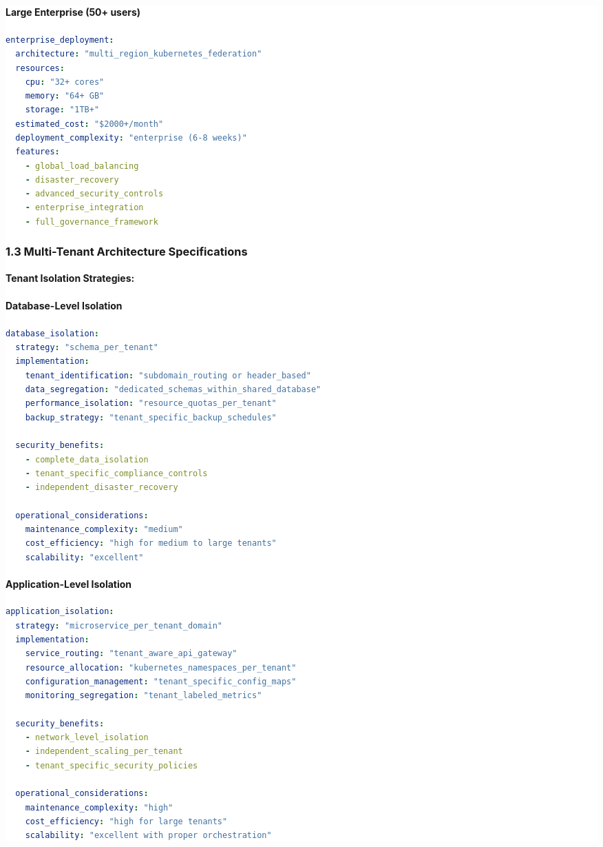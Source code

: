 #### Large Enterprise (50+ users)
```yaml
enterprise_deployment:
  architecture: "multi_region_kubernetes_federation"
  resources:
    cpu: "32+ cores"
    memory: "64+ GB"
    storage: "1TB+"
  estimated_cost: "$2000+/month"
  deployment_complexity: "enterprise (6-8 weeks)"
  features:
    - global_load_balancing
    - disaster_recovery
    - advanced_security_controls
    - enterprise_integration
    - full_governance_framework
```

### 1.3 Multi-Tenant Architecture Specifications

**Tenant Isolation Strategies:**

#### Database-Level Isolation
```yaml
database_isolation:
  strategy: "schema_per_tenant"
  implementation:
    tenant_identification: "subdomain_routing or header_based"
    data_segregation: "dedicated_schemas_within_shared_database"
    performance_isolation: "resource_quotas_per_tenant"
    backup_strategy: "tenant_specific_backup_schedules"
  
  security_benefits:
    - complete_data_isolation
    - tenant_specific_compliance_controls
    - independent_disaster_recovery
  
  operational_considerations:
    maintenance_complexity: "medium"
    cost_efficiency: "high for medium to large tenants"
    scalability: "excellent"
```

#### Application-Level Isolation
```yaml
application_isolation:
  strategy: "microservice_per_tenant_domain"
  implementation:
    service_routing: "tenant_aware_api_gateway"
    resource_allocation: "kubernetes_namespaces_per_tenant"
    configuration_management: "tenant_specific_config_maps"
    monitoring_segregation: "tenant_labeled_metrics"
  
  security_benefits:
    - network_level_isolation
    - independent_scaling_per_tenant
    - tenant_specific_security_policies
  
  operational_considerations:
    maintenance_complexity: "high"
    cost_efficiency: "high for large tenants"
    scalability: "excellent with proper orchestration"
```
